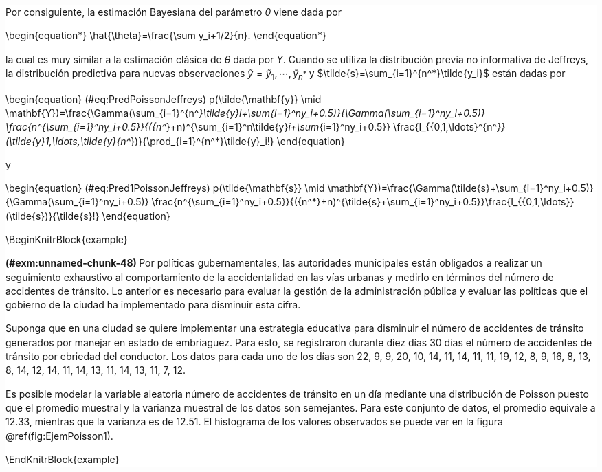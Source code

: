 Por consiguiente, la estimación Bayesiana del parámetro $\theta$ viene dada por 

\begin{equation*}
\hat{\theta}=\frac{\sum y_i+1/2}{n}.
\end{equation*}

la cual es muy similar a la estimación clásica de $\theta$ dada por $\bar{Y}$. Cuando se utiliza la distribución previa no informativa de Jeffreys, la distribución predictiva para nuevas observaciones $\tilde{y}={\tilde{y}_1,\cdots,\tilde{y}_{n^*}}$ y $\tilde{s}=\sum_{i=1}^{n^*}\tilde{y_i}$ están dadas por

\begin{equation}
(\#eq:PredPoissonJeffreys)
p(\tilde{\mathbf{y}} \mid \mathbf{Y})=\frac{\Gamma(\sum_{i=1}^{n^*}\tilde{y}_i+\sum_{i=1}^ny_i+0.5)}{\Gamma(\sum_{i=1}^ny_i+0.5)}
\frac{n^{\sum_{i=1}^ny_i+0.5}}{({n^*}+n)^{\sum_{i=1}^n\tilde{y}_i+\sum_{i=1}^ny_i+0.5}}
\frac{I_{\{0,1,\ldots\}^{n^*}}(\tilde{y}_1,\ldots,\tilde{y}_{n^*})}{\prod_{i=1}^{n^*}\tilde{y}_i!}
\end{equation}

y

\begin{equation}
(\#eq:Pred1PoissonJeffreys)
p(\tilde{\mathbf{s}} \mid \mathbf{Y})=\frac{\Gamma(\tilde{s}+\sum_{i=1}^ny_i+0.5)}{\Gamma(\sum_{i=1}^ny_i+0.5)}
\frac{n^{\sum_{i=1}^ny_i+0.5}}{({n^*}+n)^{\tilde{s}+\sum_{i=1}^ny_i+0.5}}\frac{I_{\{0,1,\ldots\}}(\tilde{s})}{\tilde{s}!}
\end{equation}

\BeginKnitrBlock{example}<div class="example"><span class="example" id="exm:unnamed-chunk-48"><strong>(\#exm:unnamed-chunk-48) </strong></span>Por políticas gubernamentales, las autoridades municipales están obligados a realizar un seguimiento exhaustivo al comportamiento de la accidentalidad en las vías urbanas y medirlo en términos del número de accidentes de tránsito. Lo anterior es necesario para evaluar la gestión de la administración pública y evaluar las políticas que el gobierno de la ciudad ha implementado para disminuir esta cifra.

Suponga que en una ciudad se quiere implementar una estrategia educativa para disminuir el número de accidentes de tránsito generados por manejar en estado de embriaguez. Para esto, se registraron durante diez días 30 días el número de accidentes de tránsito por ebriedad del conductor. Los datos para cada uno de los días son 22, 9, 9, 20, 10, 14, 11, 14, 11, 11, 19, 12, 8, 9, 16, 8, 13, 8, 14, 12, 14, 11, 14, 13, 11, 14, 13, 11, 7, 12.

Es posible modelar la variable aleatoria número de accidentes de tránsito en un día mediante una distribución de Poisson puesto que el promedio muestral y la varianza muestral de los datos son semejantes. Para este conjunto de datos, el promedio equivale a 12.33, mientras que la varianza es de 12.51. El histograma de los valores observados se puede ver en la figura \@ref(fig:EjemPoisson1).</div>\EndKnitrBlock{example}


<div class="figure" style="text-align: center">